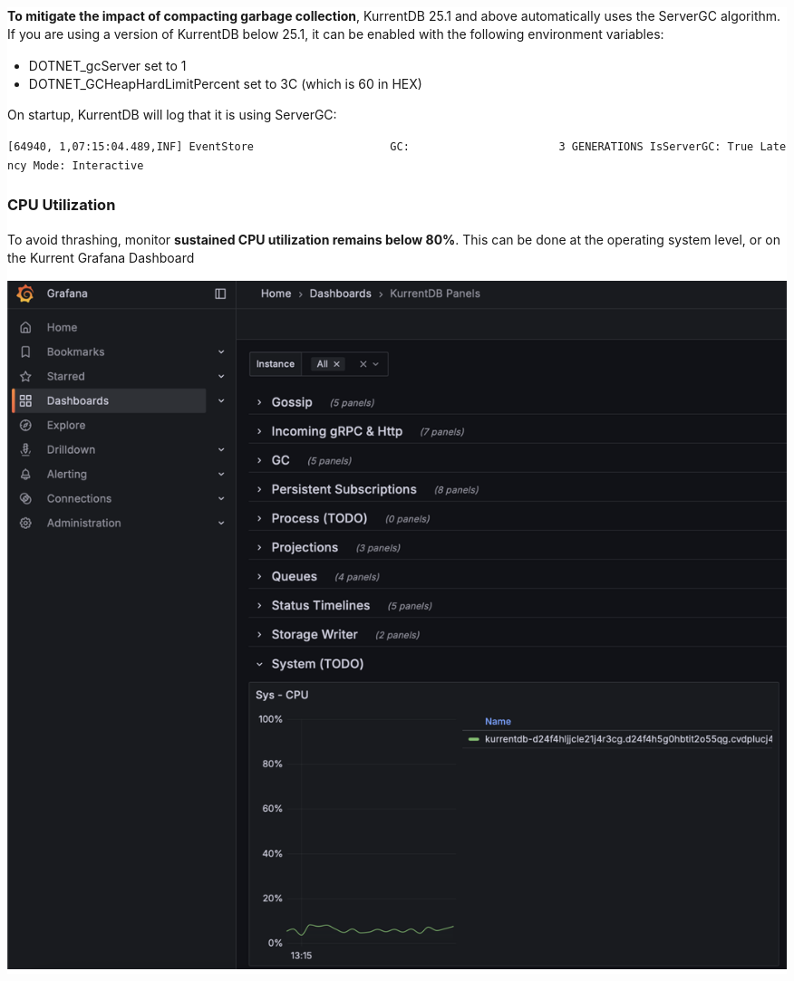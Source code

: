 **To mitigate the impact of compacting garbage collection**, KurrentDB 25.1 and above automatically uses the ServerGC algorithm. If you are using a version of KurrentDB below 25.1, it can be enabled with the following environment variables:

* DOTNET\_gcServer set to 1  
* DOTNET\_GCHeapHardLimitPercent set to 3C (which is 60 in HEX)

On startup, KurrentDB will log that it is using ServerGC:

```
[64940, 1,07:15:04.489,INF] EventStore                     GC:                       3 GENERATIONS IsServerGC: True Latency Mode: Interactive
```

### CPU Utilization

To avoid thrashing, monitor **sustained CPU utilization remains below 80%**. This can be done at the operating system level, or on the Kurrent Grafana Dashboard

![CPU Utilization](./images/3-cpu-utilization.png)

